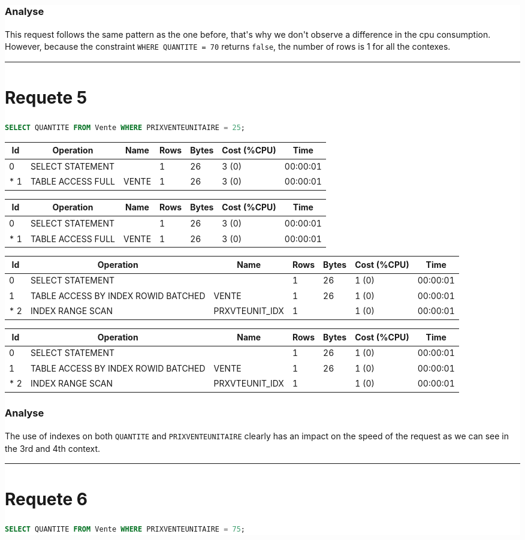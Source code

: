 ### Analyse

This request follows the same pattern as the one before, that's why we don't observe a difference in the cpu consumption. However, because the constraint `WHERE QUANTITE = 70` returns `false`, the number of rows is 1 for all the contexes.


---------
# Requete 5

```sql
SELECT QUANTITE FROM Vente WHERE PRIXVENTEUNITAIRE = 25;
```
| Id  | Operation         | Name  | Rows  | Bytes | Cost (%CPU)| Time     |
|-----|-------------------|-------|-------|-------|------------|----------|
|   0 | SELECT STATEMENT  |       |     1 |    26 |     3   (0)| 00:00:01 |
|*  1 |  TABLE ACCESS FULL| VENTE |     1 |    26 |     3   (0)| 00:00:01 |

| Id  | Operation         | Name  | Rows  | Bytes | Cost (%CPU)| Time     |
|-----|-------------------|-------|-------|-------|------------|----------|
|   0 | SELECT STATEMENT  |       |     1 |    26 |     3   (0)| 00:00:01 |
|*  1 |  TABLE ACCESS FULL| VENTE |     1 |    26 |     3   (0)| 00:00:01 |


| Id  | Operation         | Name  | Rows  | Bytes | Cost (%CPU)| Time     |
|-----|-------------------|-------|-------|-------|------------|----------|
|   0 | SELECT STATEMENT                    |                |     1 |    26 |     1   (0)| 00:00:01 |
|   1 |  TABLE ACCESS BY INDEX ROWID BATCHED| VENTE          |     1 |    26 |     1   (0)| 00:00:01 |
|*  2 |   INDEX RANGE SCAN                  | PRXVTEUNIT_IDX |     1 |       |     1   (0)| 00:00:01 |

| Id  | Operation         | Name  | Rows  | Bytes | Cost (%CPU)| Time     |
|-----|-------------------|-------|-------|-------|------------|----------|
|   0 | SELECT STATEMENT                    |                |     1 |    26 |     1   (0)| 00:00:01 |
|   1 |  TABLE ACCESS BY INDEX ROWID BATCHED| VENTE          |     1 |    26 |     1   (0)| 00:00:01 |
|*  2 |   INDEX RANGE SCAN                  | PRXVTEUNIT_IDX |     1 |       |     1   (0)| 00:00:01 |

### Analyse

The use of indexes on both `QUANTITE` and `PRIXVENTEUNITAIRE` clearly has an impact on the speed of the request as we can see in the 3rd and 4th context.

---------
# Requete 6

```sql
SELECT QUANTITE FROM Vente WHERE PRIXVENTEUNITAIRE = 75;
```
